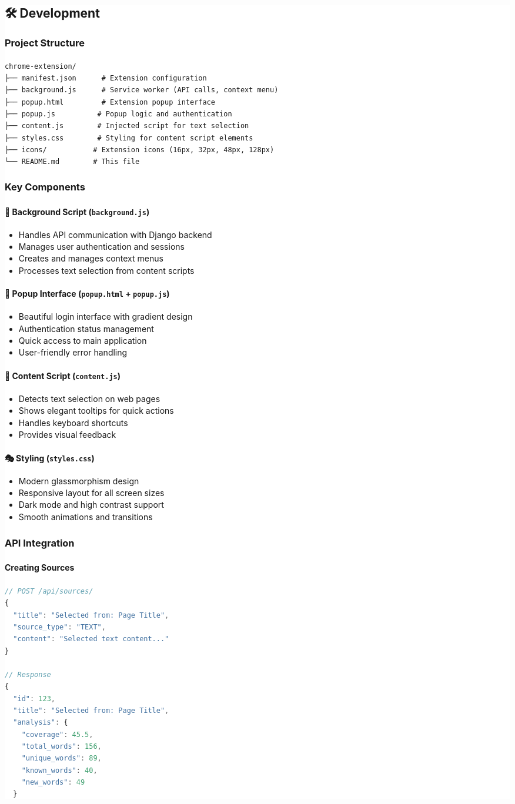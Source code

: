## 🛠️ Development

### Project Structure
```
chrome-extension/
├── manifest.json      # Extension configuration
├── background.js      # Service worker (API calls, context menu)
├── popup.html         # Extension popup interface
├── popup.js          # Popup logic and authentication
├── content.js        # Injected script for text selection
├── styles.css        # Styling for content script elements
├── icons/           # Extension icons (16px, 32px, 48px, 128px)
└── README.md        # This file
```

### Key Components

#### 🔧 **Background Script** (`background.js`)
- Handles API communication with Django backend
- Manages user authentication and sessions
- Creates and manages context menus
- Processes text selection from content scripts

#### 🎨 **Popup Interface** (`popup.html` + `popup.js`)
- Beautiful login interface with gradient design
- Authentication status management
- Quick access to main application
- User-friendly error handling

#### 📝 **Content Script** (`content.js`)
- Detects text selection on web pages
- Shows elegant tooltips for quick actions
- Handles keyboard shortcuts
- Provides visual feedback

#### 🎭 **Styling** (`styles.css`)
- Modern glassmorphism design
- Responsive layout for all screen sizes
- Dark mode and high contrast support
- Smooth animations and transitions

### API Integration

#### Creating Sources
```javascript
// POST /api/sources/
{
  "title": "Selected from: Page Title",
  "source_type": "TEXT",
  "content": "Selected text content..."
}

// Response
{
  "id": 123,
  "title": "Selected from: Page Title",
  "analysis": {
    "coverage": 45.5,
    "total_words": 156,
    "unique_words": 89,
    "known_words": 40,
    "new_words": 49
  }
```